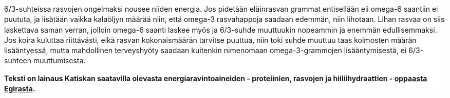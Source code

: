 6/3-suhteissa rasvojen ongelmaksi nousee niiden energia. Jos pidetään eläinrasvan grammat entisellään eli omega-6 saantiin ei puututa, ja lisätään vaikka kalaöljyn määrää niin, että omega-3 rasvahappoja saadaan edemmän, niin lihotaan. Lihan rasvaa on siis laskettava saman verran, jolloin omega-6 saanti laskee myös ja 6/3-suhde muuttuukin nopeammin ja enemmän edullisemmaksi. Jos koira kuluttaa riittävästi, eikä rasvan kokonaismäärän tarvitse puuttua, niin toki suhde muuttuu taas kolmosten määrän lisääntyessä, mutta mahdollinen terveyshyöty saadaan kuitenkin nimenomaan omega-3-grammojen lisääntymisestä, ei 6/3-suhteen muuttumisesta.

**Teksti on lainaus Katiskan saatavilla olevasta energiaravintoaineiden - proteiinien, rasvojen ja hiiliihydraattien - [oppaasta Egirasta](https://store.katiska.info/tuote/egira/).**
